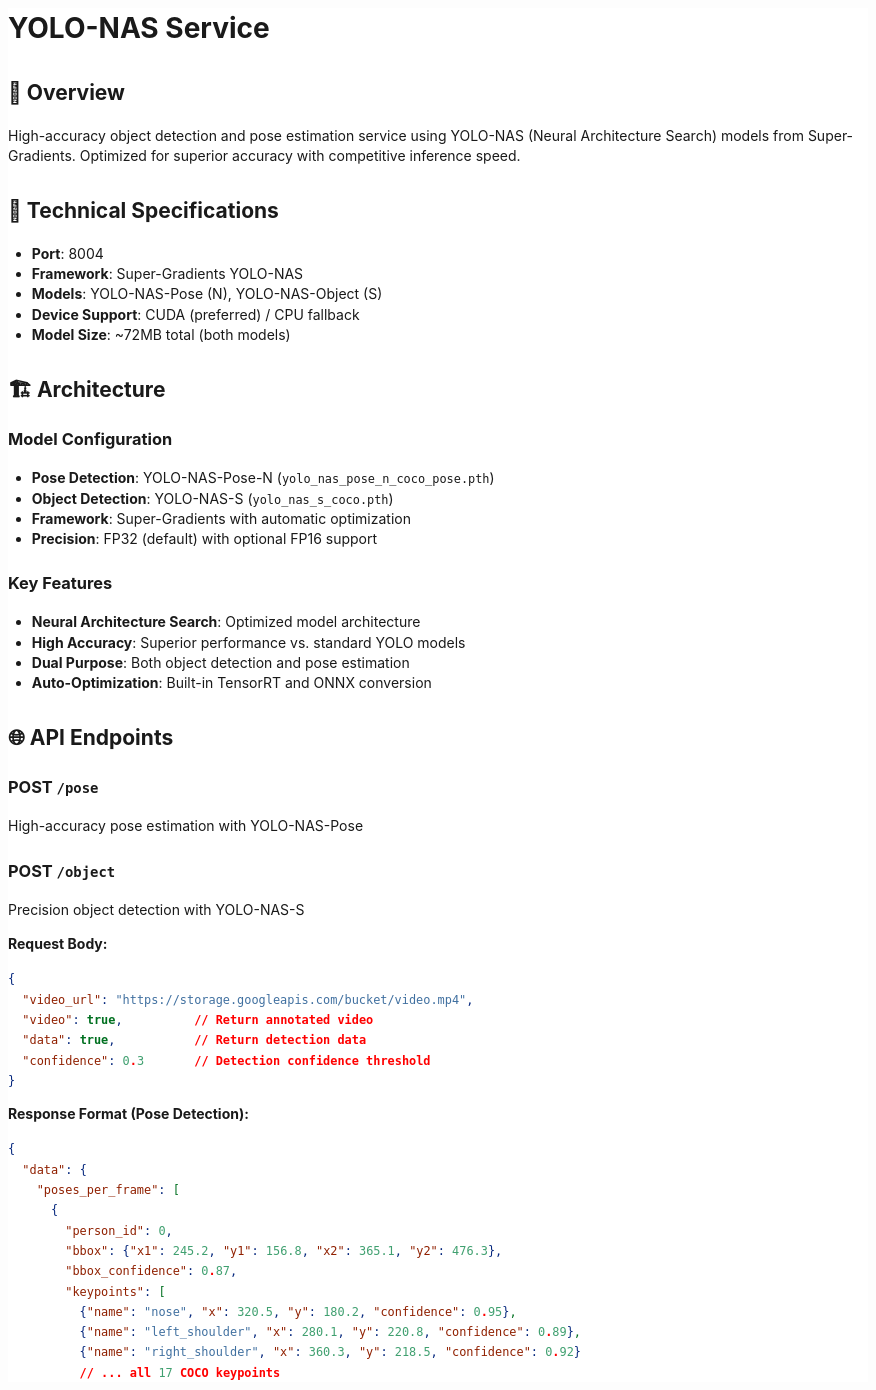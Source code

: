 # YOLO-NAS Service

## 🎯 Overview

High-accuracy object detection and pose estimation service using YOLO-NAS (Neural Architecture Search) models from Super-Gradients. Optimized for superior accuracy with competitive inference speed.

## 🔧 Technical Specifications

- **Port**: 8004
- **Framework**: Super-Gradients YOLO-NAS
- **Models**: YOLO-NAS-Pose (N), YOLO-NAS-Object (S)
- **Device Support**: CUDA (preferred) / CPU fallback
- **Model Size**: ~72MB total (both models)

## 🏗️ Architecture

### Model Configuration
- **Pose Detection**: YOLO-NAS-Pose-N (`yolo_nas_pose_n_coco_pose.pth`)
- **Object Detection**: YOLO-NAS-S (`yolo_nas_s_coco.pth`)
- **Framework**: Super-Gradients with automatic optimization
- **Precision**: FP32 (default) with optional FP16 support

### Key Features
- **Neural Architecture Search**: Optimized model architecture
- **High Accuracy**: Superior performance vs. standard YOLO models
- **Dual Purpose**: Both object detection and pose estimation
- **Auto-Optimization**: Built-in TensorRT and ONNX conversion

## 🌐 API Endpoints

### POST `/pose`
High-accuracy pose estimation with YOLO-NAS-Pose

### POST `/object`
Precision object detection with YOLO-NAS-S

**Request Body:**
```json
{
  "video_url": "https://storage.googleapis.com/bucket/video.mp4",
  "video": true,          // Return annotated video
  "data": true,           // Return detection data
  "confidence": 0.3       // Detection confidence threshold
}
```

**Response Format (Pose Detection):**
```json
{
  "data": {
    "poses_per_frame": [
      {
        "person_id": 0,
        "bbox": {"x1": 245.2, "y1": 156.8, "x2": 365.1, "y2": 476.3},
        "bbox_confidence": 0.87,
        "keypoints": [
          {"name": "nose", "x": 320.5, "y": 180.2, "confidence": 0.95},
          {"name": "left_shoulder", "x": 280.1, "y": 220.8, "confidence": 0.89},
          {"name": "right_shoulder", "x": 360.3, "y": 218.5, "confidence": 0.92}
          // ... all 17 COCO keypoints
```